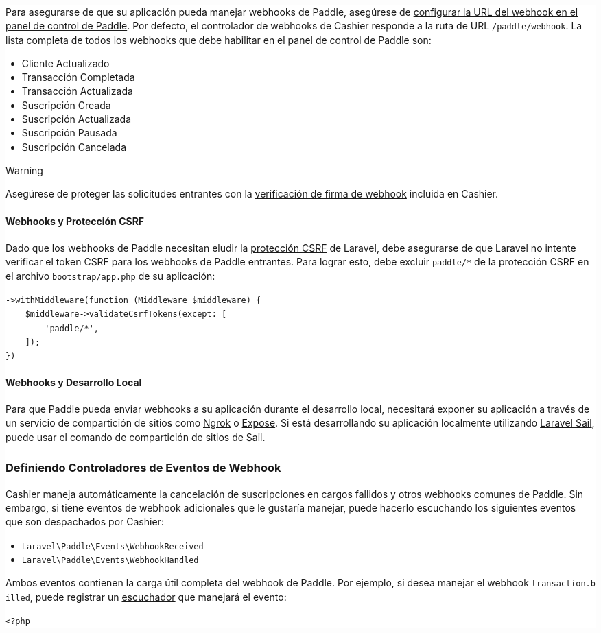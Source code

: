 Para asegurarse de que su aplicación pueda manejar webhooks de Paddle, asegúrese de [configurar la URL del webhook en el panel de control de Paddle](https://vendors.paddle.com/alerts-webhooks). Por defecto, el controlador de webhooks de Cashier responde a la ruta de URL `/paddle/webhook`. La lista completa de todos los webhooks que debe habilitar en el panel de control de Paddle son:

- Cliente Actualizado
- Transacción Completada
- Transacción Actualizada
- Suscripción Creada
- Suscripción Actualizada
- Suscripción Pausada
- Suscripción Cancelada

> [!WARNING]  
> Asegúrese de proteger las solicitudes entrantes con la [verificación de firma de webhook](/docs/{{version}}/cashier-paddle#verifying-webhook-signatures) incluida en Cashier.

<a name="webhooks-csrf-protection"></a>
#### Webhooks y Protección CSRF

Dado que los webhooks de Paddle necesitan eludir la [protección CSRF](/docs/{{version}}/csrf) de Laravel, debe asegurarse de que Laravel no intente verificar el token CSRF para los webhooks de Paddle entrantes. Para lograr esto, debe excluir `paddle/*` de la protección CSRF en el archivo `bootstrap/app.php` de su aplicación:

    ->withMiddleware(function (Middleware $middleware) {
        $middleware->validateCsrfTokens(except: [
            'paddle/*',
        ]);
    })

<a name="webhooks-local-development"></a>
#### Webhooks y Desarrollo Local

Para que Paddle pueda enviar webhooks a su aplicación durante el desarrollo local, necesitará exponer su aplicación a través de un servicio de compartición de sitios como [Ngrok](https://ngrok.com/) o [Expose](https://expose.dev/docs/introduction). Si está desarrollando su aplicación localmente utilizando [Laravel Sail](/docs/{{version}}/sail), puede usar el [comando de compartición de sitios](/docs/{{version}}/sail#sharing-your-site) de Sail.

<a name="defining-webhook-event-handlers"></a>
### Definiendo Controladores de Eventos de Webhook

Cashier maneja automáticamente la cancelación de suscripciones en cargos fallidos y otros webhooks comunes de Paddle. Sin embargo, si tiene eventos de webhook adicionales que le gustaría manejar, puede hacerlo escuchando los siguientes eventos que son despachados por Cashier:

- `Laravel\Paddle\Events\WebhookReceived`
- `Laravel\Paddle\Events\WebhookHandled`

Ambos eventos contienen la carga útil completa del webhook de Paddle. Por ejemplo, si desea manejar el webhook `transaction.billed`, puede registrar un [escuchador](/docs/{{version}}/events#defining-listeners) que manejará el evento:

    <?php
